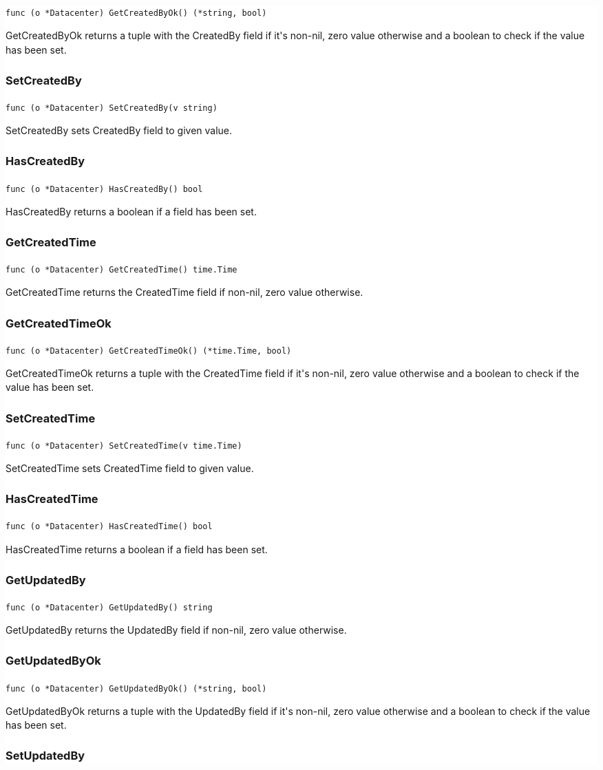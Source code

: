 `func (o *Datacenter) GetCreatedByOk() (*string, bool)`

GetCreatedByOk returns a tuple with the CreatedBy field if it's non-nil, zero value otherwise
and a boolean to check if the value has been set.

### SetCreatedBy

`func (o *Datacenter) SetCreatedBy(v string)`

SetCreatedBy sets CreatedBy field to given value.

### HasCreatedBy

`func (o *Datacenter) HasCreatedBy() bool`

HasCreatedBy returns a boolean if a field has been set.

### GetCreatedTime

`func (o *Datacenter) GetCreatedTime() time.Time`

GetCreatedTime returns the CreatedTime field if non-nil, zero value otherwise.

### GetCreatedTimeOk

`func (o *Datacenter) GetCreatedTimeOk() (*time.Time, bool)`

GetCreatedTimeOk returns a tuple with the CreatedTime field if it's non-nil, zero value otherwise
and a boolean to check if the value has been set.

### SetCreatedTime

`func (o *Datacenter) SetCreatedTime(v time.Time)`

SetCreatedTime sets CreatedTime field to given value.

### HasCreatedTime

`func (o *Datacenter) HasCreatedTime() bool`

HasCreatedTime returns a boolean if a field has been set.

### GetUpdatedBy

`func (o *Datacenter) GetUpdatedBy() string`

GetUpdatedBy returns the UpdatedBy field if non-nil, zero value otherwise.

### GetUpdatedByOk

`func (o *Datacenter) GetUpdatedByOk() (*string, bool)`

GetUpdatedByOk returns a tuple with the UpdatedBy field if it's non-nil, zero value otherwise
and a boolean to check if the value has been set.

### SetUpdatedBy
